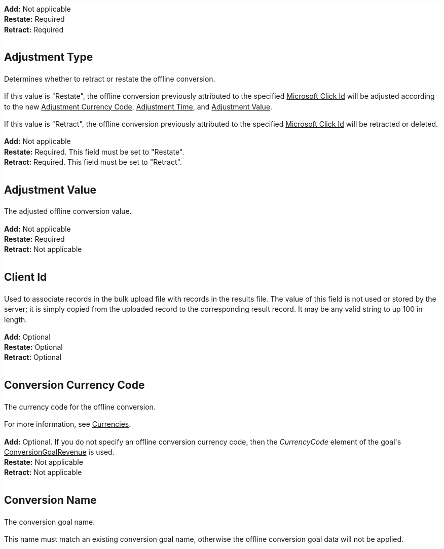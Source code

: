 **Add:** Not applicable  
**Restate:** Required  
**Retract:** Required  

## <a name="adjustmenttype"></a>Adjustment Type
Determines whether to retract or restate the offline conversion.

If this value is "Restate", the offline conversion previously attributed to the specified [Microsoft Click Id](#microsoftclickid) will be adjusted according to the new [Adjustment Currency Code](#adjustmentcurrencycode), [Adjustment Time](#adjustmenttime), and [Adjustment Value](#adjustmentvalue).

If this value is "Retract", the offline conversion previously attributed to the specified [Microsoft Click Id](#microsoftclickid) will be retracted or deleted.

**Add:** Not applicable  
**Restate:** Required. This field must be set to "Restate".  
**Retract:** Required. This field must be set to "Retract".  

## <a name="adjustmentvalue"></a>Adjustment Value
The adjusted offline conversion value.

**Add:** Not applicable  
**Restate:** Required     
**Retract:** Not applicable  

## <a name="clientid"></a>Client Id
Used to associate records in the bulk upload file with records in the results file. The value of this field is not used or stored by the server; it is simply copied from the uploaded record to the corresponding result record. It may be any valid string to up 100 in length.

**Add:** Optional  
**Restate:** Optional  
**Retract:** Optional  

## <a name="conversioncurrencycode"></a>Conversion Currency Code
The currency code for the offline conversion.

For more information, see [Currencies](../guides/currencies.md).

**Add:** Optional. If you do not specify an offline conversion currency code, then the *CurrencyCode* element of the goal's [ConversionGoalRevenue](../campaign-management-service/conversiongoalrevenue.md) is used.  
**Restate:** Not applicable  
**Retract:** Not applicable  

## <a name="conversionname"></a>Conversion Name
The conversion goal name.

This name must match an existing conversion goal name, otherwise the offline conversion goal data will not be applied.
